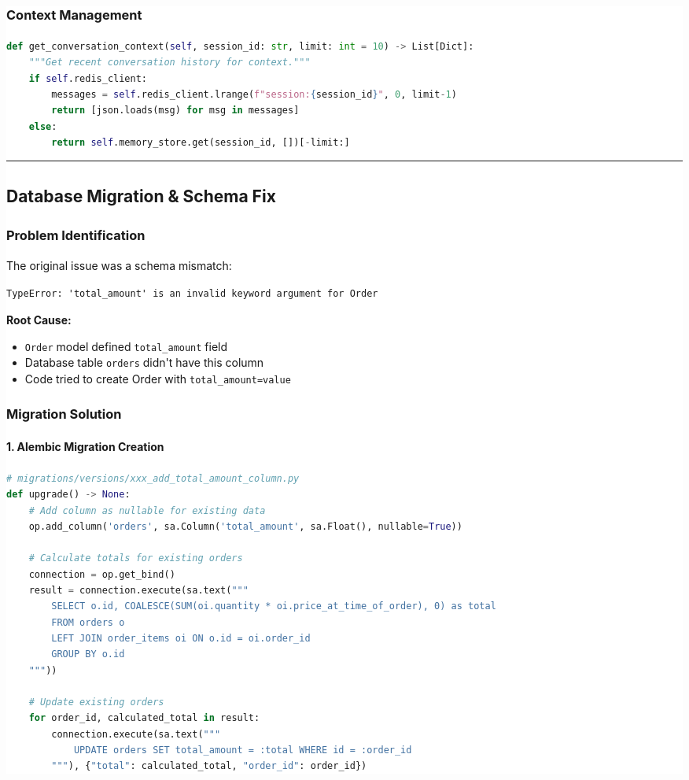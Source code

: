 ```python
```

### Context Management
```python
def get_conversation_context(self, session_id: str, limit: int = 10) -> List[Dict]:
    """Get recent conversation history for context."""
    if self.redis_client:
        messages = self.redis_client.lrange(f"session:{session_id}", 0, limit-1)
        return [json.loads(msg) for msg in messages]
    else:
        return self.memory_store.get(session_id, [])[-limit:]
```

---

## Database Migration & Schema Fix

### Problem Identification
The original issue was a schema mismatch:
```
TypeError: 'total_amount' is an invalid keyword argument for Order
```

**Root Cause:**
- `Order` model defined `total_amount` field
- Database table `orders` didn't have this column
- Code tried to create Order with `total_amount=value`

### Migration Solution

#### 1. Alembic Migration Creation
```python
# migrations/versions/xxx_add_total_amount_column.py
def upgrade() -> None:
    # Add column as nullable for existing data
    op.add_column('orders', sa.Column('total_amount', sa.Float(), nullable=True))
    
    # Calculate totals for existing orders
    connection = op.get_bind()
    result = connection.execute(sa.text("""
        SELECT o.id, COALESCE(SUM(oi.quantity * oi.price_at_time_of_order), 0) as total
        FROM orders o
        LEFT JOIN order_items oi ON o.id = oi.order_id
        GROUP BY o.id
    """))
    
    # Update existing orders
    for order_id, calculated_total in result:
        connection.execute(sa.text("""
            UPDATE orders SET total_amount = :total WHERE id = :order_id
        """), {"total": calculated_total, "order_id": order_id})
```
